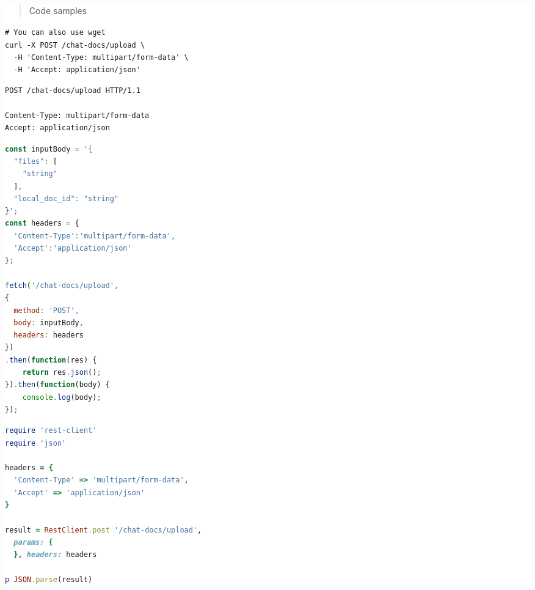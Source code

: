 <a id="opIdupload_file_chat_docs_upload_post"></a>

> Code samples

```shell
# You can also use wget
curl -X POST /chat-docs/upload \
  -H 'Content-Type: multipart/form-data' \
  -H 'Accept: application/json'

```

```http
POST /chat-docs/upload HTTP/1.1

Content-Type: multipart/form-data
Accept: application/json

```

```javascript
const inputBody = '{
  "files": [
    "string"
  ],
  "local_doc_id": "string"
}';
const headers = {
  'Content-Type':'multipart/form-data',
  'Accept':'application/json'
};

fetch('/chat-docs/upload',
{
  method: 'POST',
  body: inputBody,
  headers: headers
})
.then(function(res) {
    return res.json();
}).then(function(body) {
    console.log(body);
});

```

```ruby
require 'rest-client'
require 'json'

headers = {
  'Content-Type' => 'multipart/form-data',
  'Accept' => 'application/json'
}

result = RestClient.post '/chat-docs/upload',
  params: {
  }, headers: headers

p JSON.parse(result)

```
